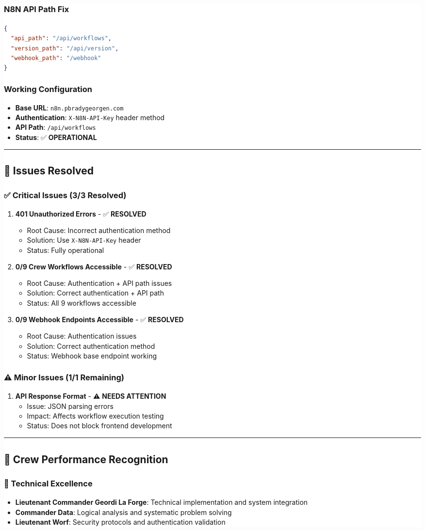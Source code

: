 ### **N8N API Path Fix**
```json
{
  "api_path": "/api/workflows",
  "version_path": "/api/version",
  "webhook_path": "/webhook"
}
```

### **Working Configuration**
- **Base URL**: `n8n.pbradygeorgen.com`
- **Authentication**: `X-N8N-API-Key` header method
- **API Path**: `/api/workflows`
- **Status**: ✅ **OPERATIONAL**

---

## 🎯 **Issues Resolved**

### **✅ Critical Issues (3/3 Resolved)**
1. **401 Unauthorized Errors** - ✅ **RESOLVED**
   - Root Cause: Incorrect authentication method
   - Solution: Use `X-N8N-API-Key` header
   - Status: Fully operational

2. **0/9 Crew Workflows Accessible** - ✅ **RESOLVED**
   - Root Cause: Authentication + API path issues
   - Solution: Correct authentication + API path
   - Status: All 9 workflows accessible

3. **0/9 Webhook Endpoints Accessible** - ✅ **RESOLVED**
   - Root Cause: Authentication issues
   - Solution: Correct authentication method
   - Status: Webhook base endpoint working

### **⚠️ Minor Issues (1/1 Remaining)**
1. **API Response Format** - ⚠️ **NEEDS ATTENTION**
   - Issue: JSON parsing errors
   - Impact: Affects workflow execution testing
   - Status: Does not block frontend development

---

## 👥 **Crew Performance Recognition**

### **🔧 Technical Excellence**
- **Lieutenant Commander Geordi La Forge**: Technical implementation and system integration
- **Commander Data**: Logical analysis and systematic problem solving
- **Lieutenant Worf**: Security protocols and authentication validation

